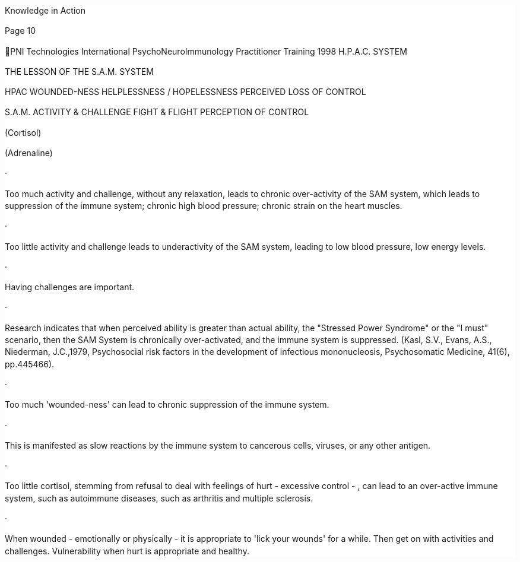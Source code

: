 Knowledge in Action

Page 10

PNI Technologies International PsychoNeuroImmunology Practitioner
Training 1998 H.P.A.C. SYSTEM

THE LESSON OF THE S.A.M. SYSTEM

HPAC WOUNDED-NESS HELPLESSNESS / HOPELESSNESS PERCEIVED LOSS OF CONTROL

S.A.M. ACTIVITY & CHALLENGE FIGHT & FLIGHT PERCEPTION OF CONTROL

(Cortisol)

(Adrenaline)

·

Too much activity and challenge, without any relaxation, leads to
chronic over-activity of the SAM system, which leads to suppression of
the immune system; chronic high blood pressure; chronic strain on the
heart muscles.

·

Too little activity and challenge leads to underactivity of the SAM
system, leading to low blood pressure, low energy levels.

·

Having challenges are important.

·

Research indicates that when perceived ability is greater than actual
ability, the "Stressed Power Syndrome" or the "I must" scenario, then
the SAM System is chronically over-activated, and the immune system is
suppressed. (Kasl, S.V., Evans, A.S., Niederman, J.C.,1979, Psychosocial
risk factors in the development of infectious mononucleosis,
Psychosomatic Medicine, 41(6), pp.445466).

·

Too much 'wounded-ness' can lead to chronic suppression of the immune
system.

·

This is manifested as slow reactions by the immune system to cancerous
cells, viruses, or any other antigen.

·

Too little cortisol, stemming from refusal to deal with feelings of
hurt - excessive control - , can lead to an over-active immune system,
such as autoimmune diseases, such as arthritis and multiple sclerosis.

·

When wounded - emotionally or physically - it is appropriate to 'lick
your wounds' for a while. Then get on with activities and challenges.
Vulnerability when hurt is appropriate and healthy.
